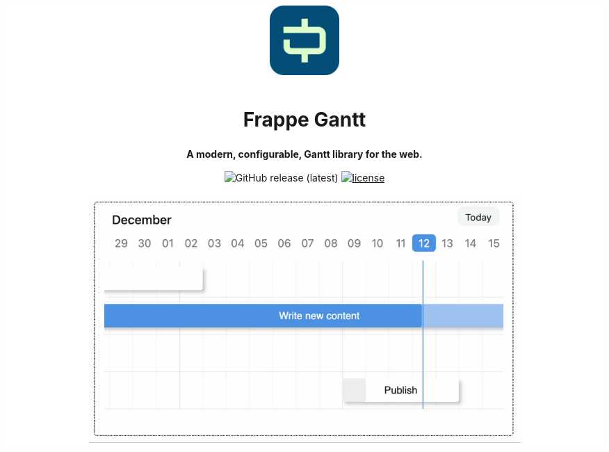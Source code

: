 <div align="center" markdown="1">
    <img src=".github/gantt-logo.png" width="100">
    <h1>Frappe Gantt</h1>

**A modern, configurable, Gantt library for the web.**

![GitHub release (latest)](https://img.shields.io/github/v/release/frappe/gantt)
<a href="https://github.com/frappe/gameplan/blob/main/LICENSE">
    <img alt="license" src="https://img.shields.io/badge/license-MIT-blue">
</a>
</div>

<div align="center">
	<img src=".github/hero_image.png" alt="Hero Image" width="72%" />
</div>
